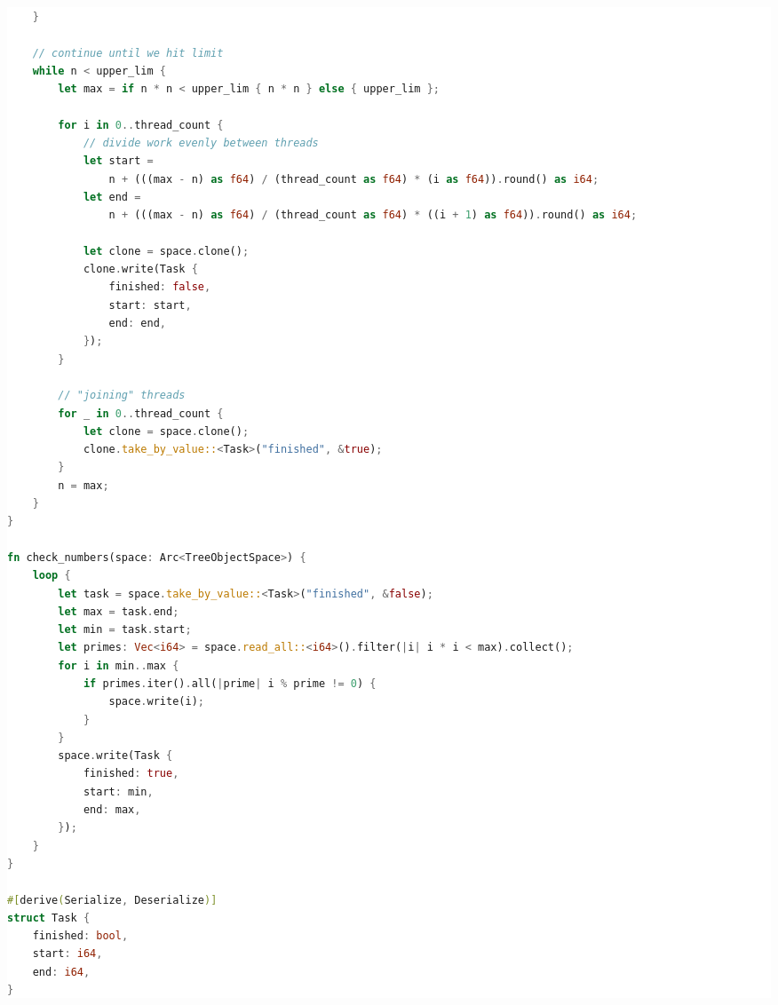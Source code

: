 ```rust
    }

    // continue until we hit limit
    while n < upper_lim {
        let max = if n * n < upper_lim { n * n } else { upper_lim };

        for i in 0..thread_count {
            // divide work evenly between threads
            let start =
                n + (((max - n) as f64) / (thread_count as f64) * (i as f64)).round() as i64;
            let end =
                n + (((max - n) as f64) / (thread_count as f64) * ((i + 1) as f64)).round() as i64;

            let clone = space.clone();
            clone.write(Task {
                finished: false,
                start: start,
                end: end,
            });
        }

        // "joining" threads
        for _ in 0..thread_count {
            let clone = space.clone();
            clone.take_by_value::<Task>("finished", &true);
        }
        n = max;
    }
}

fn check_numbers(space: Arc<TreeObjectSpace>) {
    loop {
        let task = space.take_by_value::<Task>("finished", &false);
        let max = task.end;
        let min = task.start;
        let primes: Vec<i64> = space.read_all::<i64>().filter(|i| i * i < max).collect();
        for i in min..max {
            if primes.iter().all(|prime| i % prime != 0) {
                space.write(i);
            }
        }
        space.write(Task {
            finished: true,
            start: min,
            end: max,
        });
    }
}

#[derive(Serialize, Deserialize)]
struct Task {
    finished: bool,
    start: i64,
    end: i64,
}
```
